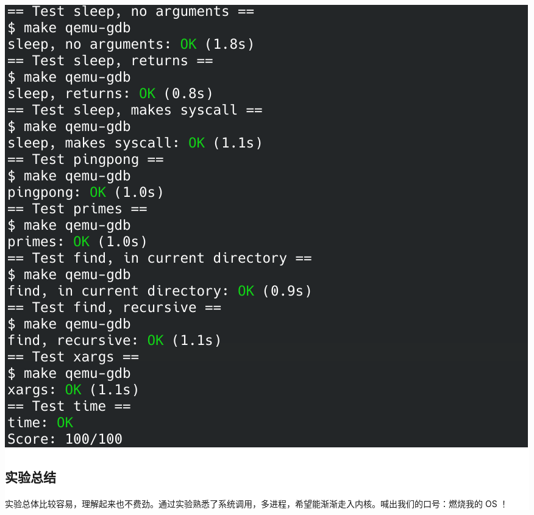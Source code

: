 ![](2022-4-12/2022-4-12_3.png)

## 实验总结
实验总体比较容易，理解起来也不费劲。通过实验熟悉了系统调用，多进程，希望能渐渐走入内核。喊出我们的口号：燃烧我的 OS ！